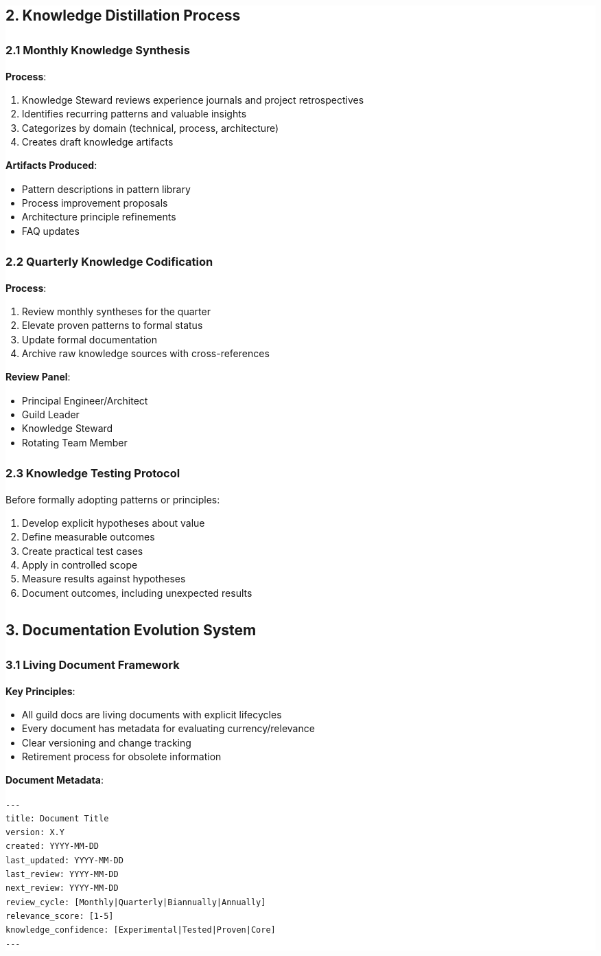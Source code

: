 ## 2. Knowledge Distillation Process

### 2.1 Monthly Knowledge Synthesis

**Process**:
1. Knowledge Steward reviews experience journals and project retrospectives
2. Identifies recurring patterns and valuable insights
3. Categorizes by domain (technical, process, architecture)
4. Creates draft knowledge artifacts

**Artifacts Produced**:
- Pattern descriptions in pattern library
- Process improvement proposals
- Architecture principle refinements
- FAQ updates

### 2.2 Quarterly Knowledge Codification

**Process**:
1. Review monthly syntheses for the quarter
2. Elevate proven patterns to formal status
3. Update formal documentation
4. Archive raw knowledge sources with cross-references

**Review Panel**:
- Principal Engineer/Architect
- Guild Leader
- Knowledge Steward
- Rotating Team Member

### 2.3 Knowledge Testing Protocol

Before formally adopting patterns or principles:

1. Develop explicit hypotheses about value
2. Define measurable outcomes
3. Create practical test cases
4. Apply in controlled scope
5. Measure results against hypotheses
6. Document outcomes, including unexpected results

## 3. Documentation Evolution System

### 3.1 Living Document Framework

**Key Principles**:
- All guild docs are living documents with explicit lifecycles
- Every document has metadata for evaluating currency/relevance
- Clear versioning and change tracking
- Retirement process for obsolete information

**Document Metadata**:
```
---
title: Document Title
version: X.Y
created: YYYY-MM-DD
last_updated: YYYY-MM-DD
last_review: YYYY-MM-DD
next_review: YYYY-MM-DD
review_cycle: [Monthly|Quarterly|Biannually|Annually]
relevance_score: [1-5]
knowledge_confidence: [Experimental|Tested|Proven|Core]
---
```